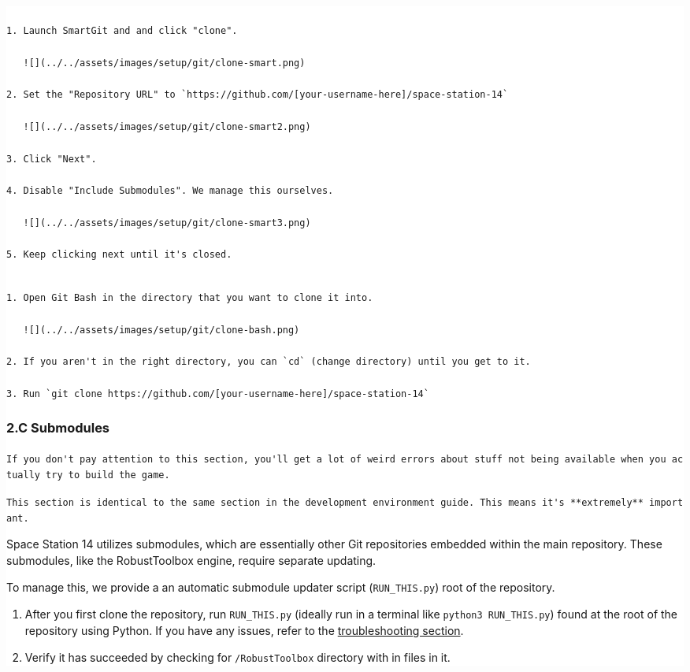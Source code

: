 
```admonish example "SmartGit Directions"

1. Launch SmartGit and and click "clone".

   ![](../../assets/images/setup/git/clone-smart.png)

2. Set the "Repository URL" to `https://github.com/[your-username-here]/space-station-14`

   ![](../../assets/images/setup/git/clone-smart2.png)

3. Click "Next".

4. Disable "Include Submodules". We manage this ourselves.

   ![](../../assets/images/setup/git/clone-smart3.png)

5. Keep clicking next until it's closed.

```

```admonish example "Git Bash Directions"

1. Open Git Bash in the directory that you want to clone it into.

   ![](../../assets/images/setup/git/clone-bash.png)

2. If you aren't in the right directory, you can `cd` (change directory) until you get to it.

3. Run `git clone https://github.com/[your-username-here]/space-station-14`

```

### 2.C Submodules

```admonish danger "Pay attention to this"
If you don't pay attention to this section, you'll get a lot of weird errors about stuff not being available when you actually try to build the game.
```

```admonish note
This section is identical to the same section in the development environment guide. This means it's **extremely** important.
```

Space Station 14 utilizes submodules, which are essentially other Git repositories embedded within the main repository. These submodules, like the RobustToolbox engine, require separate updating.

To manage this, we provide a an automatic submodule updater script (`RUN_THIS.py`) root of the repository.

1. After you first clone the repository, run `RUN_THIS.py` (ideally run in a terminal like `python3 RUN_THIS.py`) found at the root of the repository using Python. If you have any issues, refer to the [troubleshooting section](#troubleshooting).

2. Verify it has succeeded by checking for `/RobustToolbox` directory with in files in it.
